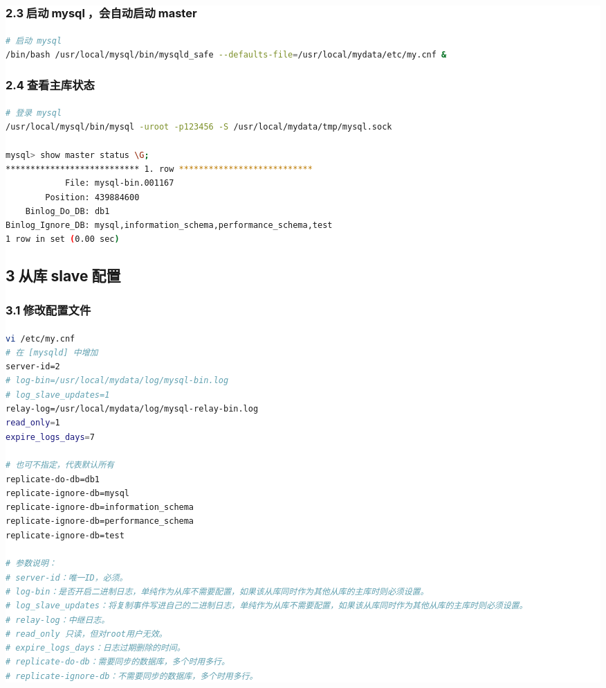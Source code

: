 ### 2.3 启动 mysql ，会自动启动 master

```bash
# 启动 mysql
/bin/bash /usr/local/mysql/bin/mysqld_safe --defaults-file=/usr/local/mydata/etc/my.cnf &
```

### 2.4 查看主库状态

```bash
# 登录 mysql
/usr/local/mysql/bin/mysql -uroot -p123456 -S /usr/local/mydata/tmp/mysql.sock

mysql> show master status \G;
*************************** 1. row ***************************
            File: mysql-bin.001167
        Position: 439884600
    Binlog_Do_DB: db1
Binlog_Ignore_DB: mysql,information_schema,performance_schema,test
1 row in set (0.00 sec)
```

## 3 从库 slave 配置

### 3.1 修改配置文件

```bash
vi /etc/my.cnf
# 在 [mysqld] 中增加
server-id=2
# log-bin=/usr/local/mydata/log/mysql-bin.log
# log_slave_updates=1
relay-log=/usr/local/mydata/log/mysql-relay-bin.log
read_only=1
expire_logs_days=7

# 也可不指定，代表默认所有
replicate-do-db=db1
replicate-ignore-db=mysql
replicate-ignore-db=information_schema
replicate-ignore-db=performance_schema
replicate-ignore-db=test

# 参数说明：
# server-id：唯一ID，必须。
# log-bin：是否开启二进制日志，单纯作为从库不需要配置，如果该从库同时作为其他从库的主库时则必须设置。
# log_slave_updates：将复制事件写进自己的二进制日志，单纯作为从库不需要配置，如果该从库同时作为其他从库的主库时则必须设置。
# relay-log：中继日志。
# read_only 只读，但对root用户无效。
# expire_logs_days：日志过期删除的时间。
# replicate-do-db：需要同步的数据库，多个时用多行。
# replicate-ignore-db：不需要同步的数据库，多个时用多行。
```
